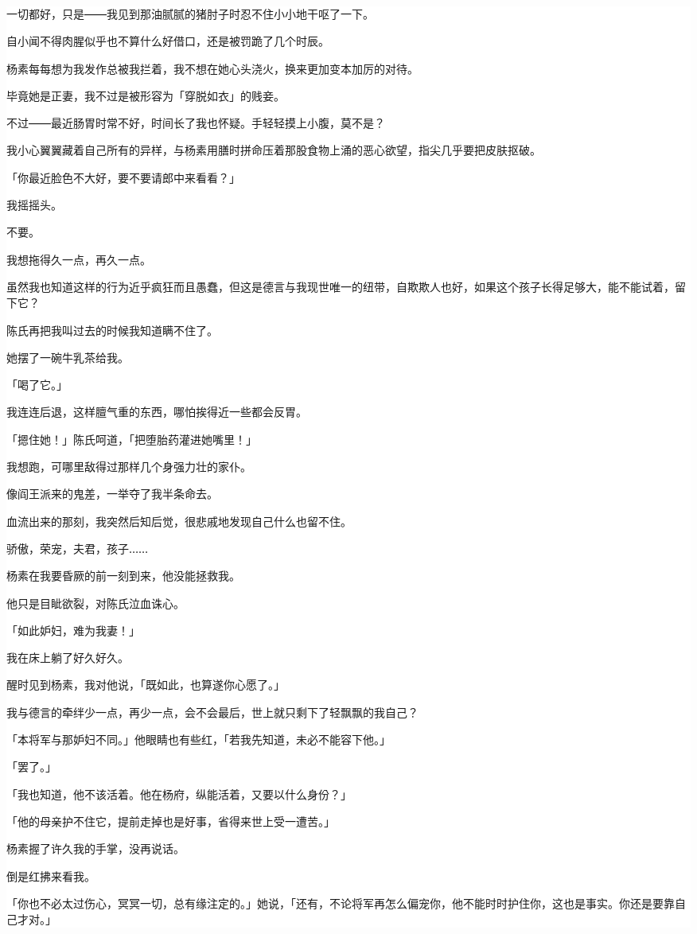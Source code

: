 一切都好，只是——我见到那油腻腻的猪肘子时忍不住小小地干呕了一下。

自小闻不得肉腥似乎也不算什么好借口，还是被罚跪了几个时辰。

杨素每每想为我发作总被我拦着，我不想在她心头浇火，换来更加变本加厉的对待。

毕竟她是正妻，我不过是被形容为「穿脱如衣」的贱妾。

不过——最近肠胃时常不好，时间长了我也怀疑。手轻轻摸上小腹，莫不是？

我小心翼翼藏着自己所有的异样，与杨素用膳时拼命压着那股食物上涌的恶心欲望，指尖几乎要把皮肤抠破。

「你最近脸色不大好，要不要请郎中来看看？」

我摇摇头。

不要。

我想拖得久一点，再久一点。

虽然我也知道这样的行为近乎疯狂而且愚蠢，但这是德言与我现世唯一的纽带，自欺欺人也好，如果这个孩子长得足够大，能不能试着，留下它？

陈氏再把我叫过去的时候我知道瞒不住了。

她摆了一碗牛乳茶给我。

「喝了它。」

我连连后退，这样膻气重的东西，哪怕挨得近一些都会反胃。

「摁住她！」陈氏呵道，「把堕胎药灌进她嘴里！」

我想跑，可哪里敌得过那样几个身强力壮的家仆。

像阎王派来的鬼差，一举夺了我半条命去。

血流出来的那刻，我突然后知后觉，很悲戚地发现自己什么也留不住。

骄傲，荣宠，夫君，孩子……

杨素在我要昏厥的前一刻到来，他没能拯救我。

他只是目眦欲裂，对陈氏泣血诛心。

「如此妒妇，难为我妻！」

我在床上躺了好久好久。

醒时见到杨素，我对他说，「既如此，也算遂你心愿了。」

我与德言的牵绊少一点，再少一点，会不会最后，世上就只剩下了轻飘飘的我自己？

「本将军与那妒妇不同。」他眼睛也有些红，「若我先知道，未必不能容下他。」

「罢了。」

「我也知道，他不该活着。他在杨府，纵能活着，又要以什么身份？」

「他的母亲护不住它，提前走掉也是好事，省得来世上受一遭苦。」

杨素握了许久我的手掌，没再说话。

倒是红拂来看我。

「你也不必太过伤心，冥冥一切，总有缘注定的。」她说，「还有，不论将军再怎么偏宠你，他不能时时护住你，这也是事实。你还是要靠自己才对。」
